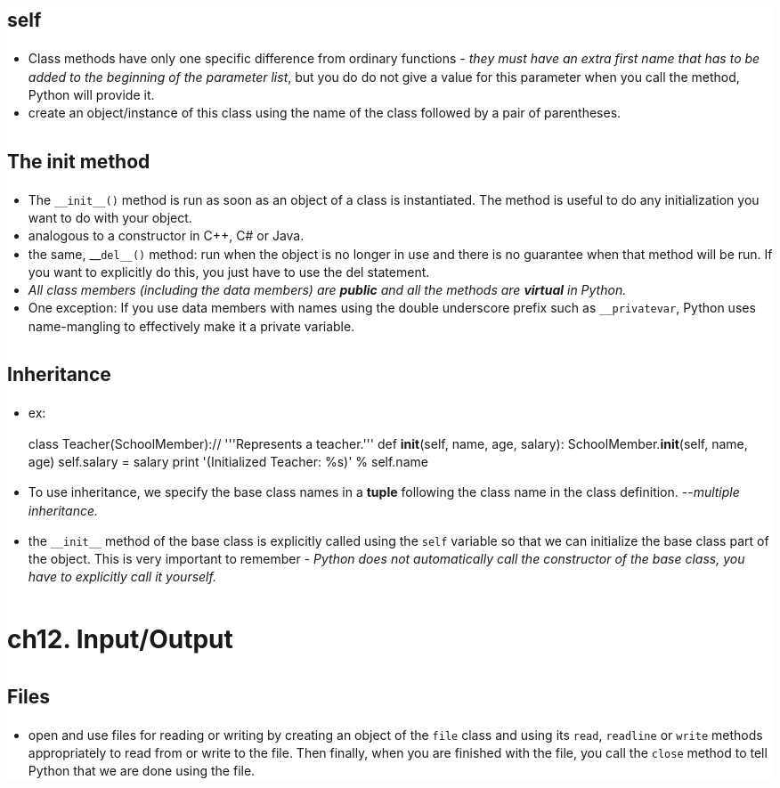 
self
----

* Class methods have only one specific difference from ordinary functions - *they must have an extra first name that has to be added to the beginning of the parameter list*, but you do do not give a value for this parameter when you call the method, Python will provide it. 
* create an object/instance of this class using the name of the class followed by a pair of parentheses.


The __init__ method
-------------------

* The ``__init__()`` method is run as soon as an object of a class is instantiated. The method is useful to do any initialization you want to do with your object. 
* analogous to a constructor in C++, C# or Java.
* the same, __``del__()`` method: run when the object is no longer in use and there is no guarantee when that method will be run. If you want to explicitly do this, you just have to use the del statement.
* *All class members (including the data members) are ***public*** and all the methods are ***virtual*** in Python.*
* One exception: If you use data members with names using the double underscore prefix such as ``__privatevar``, Python uses name-mangling to effectively make it a private variable.


Inheritance
-----------

* ex:

	class Teacher(SchoolMember)://
	'''Represents a teacher.'''
	def __init__(self, name, age, salary):
	SchoolMember.__init__(self, name, age)
	self.salary = salary
	print '(Initialized Teacher: %s)' % self.name

* To use inheritance, we specify the base class names in a **tuple** following the class name in the class definition. --*multiple inheritance.*
* the ``__init__`` method of the base class is explicitly called using the ``self`` variable so that we can initialize the base class part of the object. This is very important to remember - *Python does not automatically call the constructor of the base class, you have to explicitly call it yourself.*


ch12. Input/Output
==================

Files
-----

* open and use files for reading or writing by creating an object of the ``file`` class and using its ``read``, ``readline`` or ``write`` methods appropriately to read from or write to the file. Then finally, when you are finished with the file, you call the ``close`` method to tell Python that we are done using the file.
